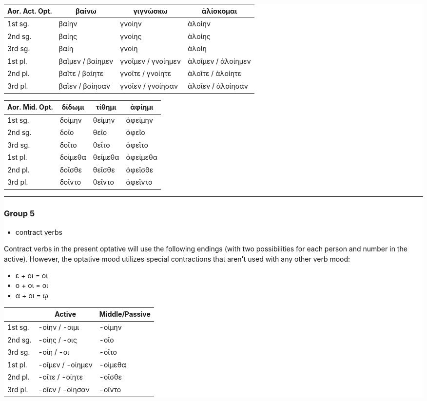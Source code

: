 | Aor. Act. Opt. | βαίνω | γιγνώσκω | ἁλίσκομαι |
| ----- | ----- | ----- | ----- |
| 1st sg. | βαίην | γνοίην | ἁλοίην |
| 2nd sg. | βαίης | γνοίης | ἁλοίης |
| 3rd sg. | βαίη | γνοίη | ἁλοίη |
| 1st pl. | βαῖμεν / βαίημεν | γνοῖμεν / γνοίημεν | ἁλοῖμεν / ἁλοίημεν |
| 2nd pl. | βαῖτε / βαίητε | γνοῖτε / γνοίητε | ἁλοῖτε / ἁλοίητε |
| 3rd pl. | βαῖεν / βαίησαν | γνοῖεν / γνοίησαν | ἁλοῖεν / ἁλοίησαν |

| Aor. Mid. Opt. | δίδωμι | τίθημι | ἀφίημι |
| ----- | ----- | ----- | ----- |
| 1st sg. | δοίμην | θείμην | ἀφείμην |
| 2nd sg. | δοῖο | θεῖο | ἀφεῖο |
| 3rd sg. | δοῖτο | θεῖτο | ἀφεῖτο |
| 1st pl. | δοίμεθα | θείμεθα | ἀφείμεθα |
| 2nd pl. | δοῖσθε | θεῖσθε | ἀφεῖσθε |
| 3rd pl. | δοῖντο | θεῖντο | ἀφεῖντο |

***

### Group 5

* contract verbs

Contract verbs in the present optative will use the following endings (with two possibilities for each person and number in the active). However, the optative mood utilizes special contractions that aren't used with any other verb mood:

* ε + οι = οι
* ο + οι = οι
* α + οι = ῳ

| | Active | Middle/Passive |
| ----- | ----- | ----- |
| 1st sg. | -οίην / -οιμι | -οίμην |
| 2nd sg. | -οίης / -οις | -οῖο |
| 3rd sg. | -οίη / -οι | -οῖτο |
| 1st pl. | -οῖμεν / -οίημεν | -οίμεθα |
| 2nd pl. | -οῖτε / -οίητε | -οῖσθε |
| 3rd pl. | -οῖεν / -οίησαν | -οῖντο |

